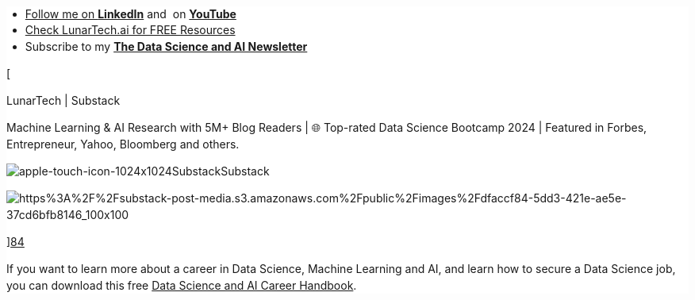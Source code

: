 -   [Follow me on **LinkedIn**][80] and  on **[YouTube][81]**
-   [Check LunarTech.ai for FREE Resources][82]
-   Subscribe to my [**The Data Science and AI Newsletter**][83]

[

LunarTech | Substack

Machine Learning & AI Research with 5M+ Blog Readers | 🌐 Top-rated Data Science Bootcamp 2024 | Featured in Forbes, Entrepreneur, Yahoo, Bloomberg and others.

![apple-touch-icon-1024x1024](https://substackcdn.com/icons/substack/apple-touch-icon-1024x1024.png)SubstackSubstack

![https%3A%2F%2Fsubstack-post-media.s3.amazonaws.com%2Fpublic%2Fimages%2Fdfaccf84-5dd3-421e-ae5e-37cd6bfb8146_100x100](https://substackcdn.com/image/fetch/f_auto,q_auto:good,fl_progressive:steep/https%3A%2F%2Fsubstack-post-media.s3.amazonaws.com%2Fpublic%2Fimages%2Fdfaccf84-5dd3-421e-ae5e-37cd6bfb8146_100x100.jpeg)

][84]

If you want to learn more about a career in Data Science, Machine Learning and AI, and learn how to secure a Data Science job, you can download this free [Data Science and AI Career Handbook][85].

[1]: #random-variables
[2]: #mean-variance-standard-deviation
[3]: #covariance
[4]: #probability-distribution-functions
[5]: #bayes-theorem
[6]: #linear-regression
[7]: #gauss-markov-theorem
[8]: #parameter-properties
[9]: #confidence-intervals
[10]: #statistical-hypothesis-testing
[11]: #statistical-significance
[12]: #type-i-and-type-ii-errors
[13]: #type-i-and-type-ii-errors
[14]: #limitation-of-p-values
[15]: #inferential-statistics
[16]: #inferential-statistics
[17]: #dimensionality-reduction-techniques
[18]: #interview-prep-top-7-statistics-questions-with-answers
[19]: #about-the-author
[20]: #how-can-you-dive-deeper
[21]: https://www.youtube.com/watch?v=HXL58Ikh7UM&t=244s
[22]: https://www.youtube.com/watch?v=TJSfLo49iTM&t=144s
[23]: https://lunartech.ai
[24]: https://www.freecodecamp.org/news/statistics-for-data-scientce-machine-learning-and-ai-handbook/LunarTech.ai
[25]: https://github.com/TatevKaren/mathematics-statistics-for-data-science/tree/main/Sampling%20Techniques
[26]: https://github.com/TatevKaren/mathematics-statistics-for-data-science/tree/main/Deriving%20Expectation%20and%20Variances%20of%20Densities
[27]: https://en.wikipedia.org/wiki/Bernoulli_distribution
[28]: https://en.wikipedia.org/wiki/Binomial_distribution
[29]: https://en.wikipedia.org/wiki/Poisson_distribution
[30]: https://en.wikipedia.org/wiki/Discrete_uniform_distribution
[31]: https://en.wikipedia.org/wiki/Normal_distribution
[32]: https://en.wikipedia.org/wiki/Continuous_uniform_distribution
[33]: https://en.wikipedia.org/wiki/Cauchy_distribution
[34]: https://brilliant.org/wiki/binomial-distribution/
[35]: https://lunartech.ai
[36]: https://www.freecodecamp.org/news/poisson-distribution-a-formula-to-calculate-probability-distribution/
[37]: https://brilliant.org/wiki/eulers-number/
[38]: https://lunartech.ai
[39]: https://www.freecodecamp.org/news/normal-distribution-explained/
[40]: https://www.mathsisfun.com/numbers/pi.html
[41]: https://lunartech.ai
[42]: https://lunartech.ai
[43]: https://www.google.com/url?sa=i&url=https%3A%2F%2Ffreakonometrics.hypotheses.org%2F9404&psig=AOvVaw2IcJrhGrWbt9504WTCWBwW&ust=1618940099743000&source=images&cd=vfe&ved=0CAIQjRxqFwoTCOjR4v7rivACFQAAAAAdAAAAABAI
[44]: https://lunartech.ai
[45]: https://www.dataschool.io/simple-guide-to-confusion-matrix-terminology/
[46]: https://en.wikipedia.org/wiki/Student%27s_t-test
[47]: https://en.wikipedia.org/wiki/F-test
[48]: https://en.wikipedia.org/wiki/Chi-squared_test
[49]: https://www.stata.com/support/faqs/statistics/durbin-wu-hausman-test/
[50]: https://en.wikipedia.org/wiki/White_test#:~:text=In%20statistics%2C%20the%20White%20test,by%20Halbert%20White%20in%201980.
[51]: https://en.wikipedia.org/wiki/Student%27s_t-distribution
[52]: https://www.geo.fu-berlin.de/en/v/soga/Basics-of-statistics/Hypothesis-Tests/Introduction-to-Hypothesis-Testing/Critical-Value-and-the-p-Value-Approach/index.html
[53]: https://www.google.com/search?q=t-table+two+sided&client=safari&rls=en&sxsrf=ALeKk01KSlU3EEtBeMcXPuh13ud42kRCWw:1618592162824&tbm=isch&source=iu&ictx=1&fir=ZGAb8l8KaBNJiM%252CZaqfSsY36WrUvM%252C_&vet=1&usg=AI4_-kSaUb_tv_3EBZQRhYaQVYYaJ1uBHQ&sa=X&ved=2ahUKEwjBtZrXnYPwAhWHgv0HHQPmASUQ9QF6BAgSEAE&biw=1981&bih=1044#imgrc=ZGAb8l8KaBNJiM
[54]: https://www.geo.fu-berlin.de/en/v/soga/Basics-of-statistics/Hypothesis-Tests/Introduction-to-Hypothesis-Testing/Critical-Value-and-the-p-Value-Approach/index.html
[55]: https://en.wikipedia.org/wiki/F-distribution
[56]: https://www.uio.no/studier/emner/sv/oekonomi/ECON4150/v18/lecture7_ols_multiple_regressors_hypothesis_tests.pdf
[57]: https://www.statisticshowto.com/probability-and-statistics/f-statistic-value-test/
[58]: https://www.sjsu.edu/faculty/gerstman/StatPrimer/t-table.pdf
[59]: http://www.z-table.com/
[60]: https://www.uio.no/studier/emner/sv/oekonomi/ECON4150/v18/lecture7_ols_multiple_regressors_hypothesis_tests.pdf
[61]: https://builtin.com/data-science/step-step-explanation-principal-component-analysis
[62]: https://en.wikipedia.org/wiki/Factor_analysis
[63]: https://en.wikipedia.org/wiki/Canonical_correlation
[64]: https://towardsdatascience.com/understanding-random-forest-58381e0602d2
[65]: https://docs.displayr.com/wiki/Kaiser_Rule
[66]: https://raw.githubusercontent.com/TatevKaren/Multivariate-Statistics/main/Elbow_rule_%25varc_explained.png
[67]: https://www.youtube.com/watch?v=QzAXW7kQ0I8&t=1707s
[68]: https://lunartech.ai/free-resources/
[69]: https://lunartech.ai/course-overview/
[70]: https://tatevaslanyan.com
[71]: https://lunartech.ai
[72]: https://lunartech.ai
[73]: https://lunartech.ai/course-overview/
[74]: https://lunartech.ai/pricing/
[75]: https://www.itpro.com/business-strategy/careers-training/358100/best-data-science-boot-camps
[76]: https://www.forbes.com.au/brand-voice/uncategorized/not-just-for-tech-giants-heres-how-lunartech-revolutionizes-data-science-and-ai-learning/

[77]: https://finance.yahoo.com/news/lunartech-launches-game-changing-data-115200373.html?guccounter=1&guce_referrer=aHR0cHM6Ly93d3cuZ29vZ2xlLmNvbS8&guce_referrer_sig=AQAAAAM3JyjdXmhpYs1lerU37d64maNoXftMA6BYjYC1lJM8nVa_8ZwTzh43oyA6Iz0DfqLtjVHnknO0Zb8QTLIiHuwKzQZoodeM85hkI39fta3SX8qauBUsNw97AeiBDR09BUDAkeVQh6eyvmNLAGblVj3GSf1iCo81bwHQxknmhgng#
[78]: https://www.entrepreneur.com/ka/business-news/outpacing-competition-how-lunartech-is-redefining-the/463038
[79]: https://substack.com/@lunartech
[80]: https://www.linkedin.com/in/tatev-karen-aslanyan/
[81]: https://www.youtube.com/@LunarTech_ai
[82]: https://lunartech.ai/free-resources/
[83]: https://tatevaslanyan.substack.com/
[84]: https://substack.com/@lunartech
[85]: https://downloads.tatevaslanyan.com/six-figure-data-science-ebook